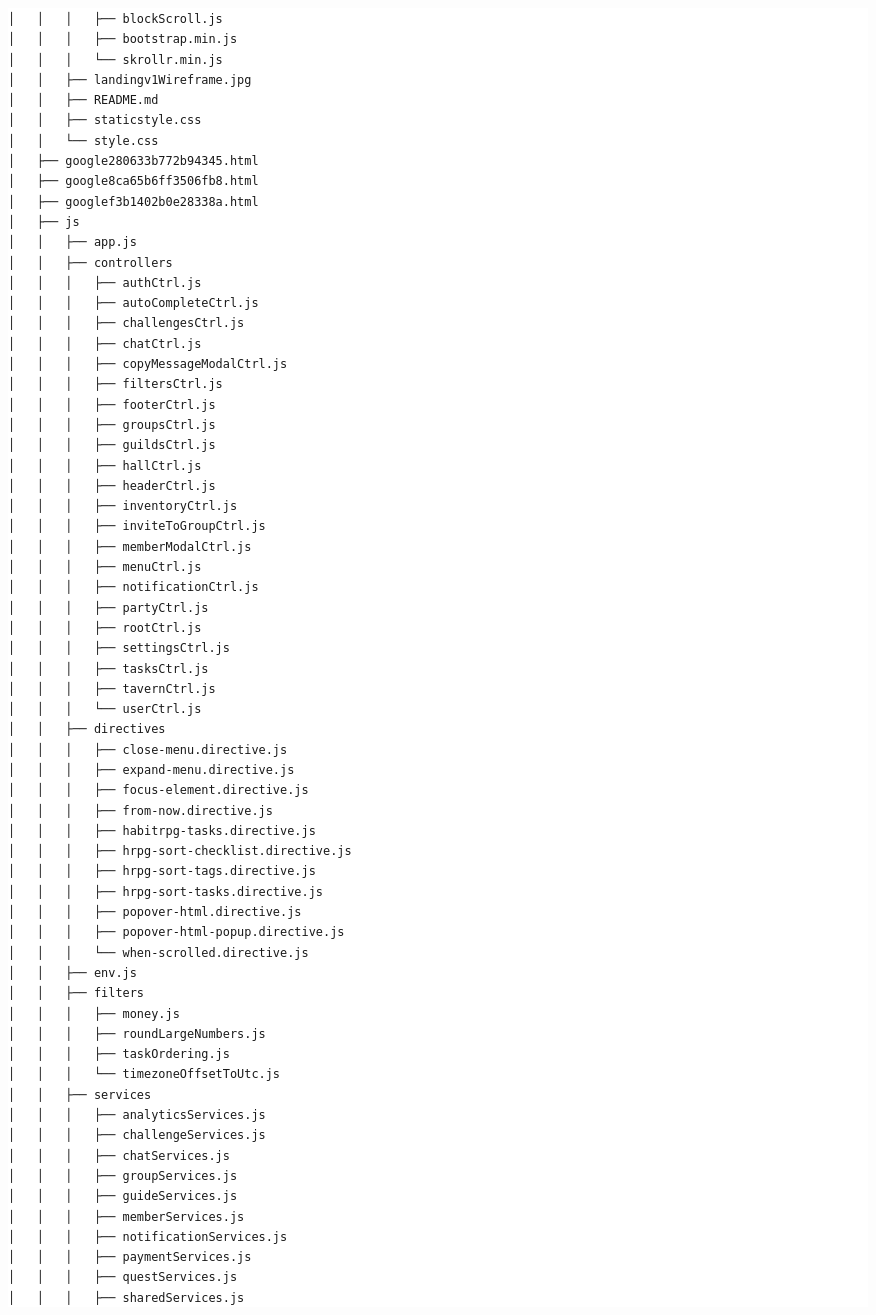    │   │   │   ├── blockScroll.js
    │   │   │   ├── bootstrap.min.js
    │   │   │   └── skrollr.min.js
    │   │   ├── landingv1Wireframe.jpg
    │   │   ├── README.md
    │   │   ├── staticstyle.css
    │   │   └── style.css
    │   ├── google280633b772b94345.html
    │   ├── google8ca65b6ff3506fb8.html
    │   ├── googlef3b1402b0e28338a.html
    │   ├── js
    │   │   ├── app.js
    │   │   ├── controllers
    │   │   │   ├── authCtrl.js
    │   │   │   ├── autoCompleteCtrl.js
    │   │   │   ├── challengesCtrl.js
    │   │   │   ├── chatCtrl.js
    │   │   │   ├── copyMessageModalCtrl.js
    │   │   │   ├── filtersCtrl.js
    │   │   │   ├── footerCtrl.js
    │   │   │   ├── groupsCtrl.js
    │   │   │   ├── guildsCtrl.js
    │   │   │   ├── hallCtrl.js
    │   │   │   ├── headerCtrl.js
    │   │   │   ├── inventoryCtrl.js
    │   │   │   ├── inviteToGroupCtrl.js
    │   │   │   ├── memberModalCtrl.js
    │   │   │   ├── menuCtrl.js
    │   │   │   ├── notificationCtrl.js
    │   │   │   ├── partyCtrl.js
    │   │   │   ├── rootCtrl.js
    │   │   │   ├── settingsCtrl.js
    │   │   │   ├── tasksCtrl.js
    │   │   │   ├── tavernCtrl.js
    │   │   │   └── userCtrl.js
    │   │   ├── directives
    │   │   │   ├── close-menu.directive.js
    │   │   │   ├── expand-menu.directive.js
    │   │   │   ├── focus-element.directive.js
    │   │   │   ├── from-now.directive.js
    │   │   │   ├── habitrpg-tasks.directive.js
    │   │   │   ├── hrpg-sort-checklist.directive.js
    │   │   │   ├── hrpg-sort-tags.directive.js
    │   │   │   ├── hrpg-sort-tasks.directive.js
    │   │   │   ├── popover-html.directive.js
    │   │   │   ├── popover-html-popup.directive.js
    │   │   │   └── when-scrolled.directive.js
    │   │   ├── env.js
    │   │   ├── filters
    │   │   │   ├── money.js
    │   │   │   ├── roundLargeNumbers.js
    │   │   │   ├── taskOrdering.js
    │   │   │   └── timezoneOffsetToUtc.js
    │   │   ├── services
    │   │   │   ├── analyticsServices.js
    │   │   │   ├── challengeServices.js
    │   │   │   ├── chatServices.js
    │   │   │   ├── groupServices.js
    │   │   │   ├── guideServices.js
    │   │   │   ├── memberServices.js
    │   │   │   ├── notificationServices.js
    │   │   │   ├── paymentServices.js
    │   │   │   ├── questServices.js
    │   │   │   ├── sharedServices.js